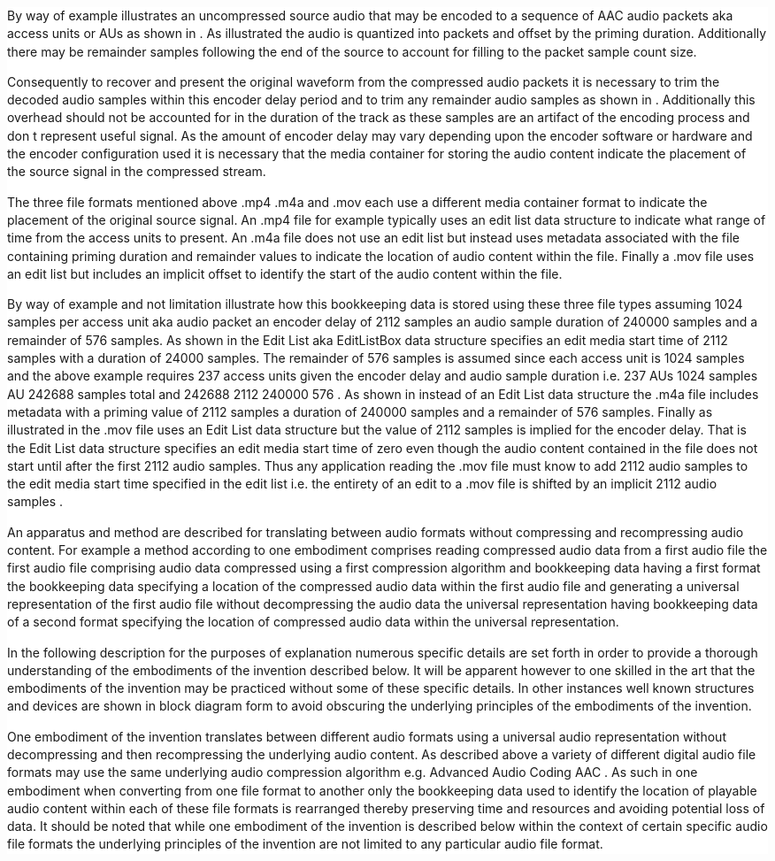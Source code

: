 By way of example illustrates an uncompressed source audio that may be encoded to a sequence of AAC audio packets aka access units or AUs as shown in . As illustrated the audio is quantized into packets and offset by the priming duration. Additionally there may be remainder samples following the end of the source to account for filling to the packet sample count size.

Consequently to recover and present the original waveform from the compressed audio packets it is necessary to trim the decoded audio samples within this encoder delay period and to trim any remainder audio samples as shown in . Additionally this overhead should not be accounted for in the duration of the track as these samples are an artifact of the encoding process and don t represent useful signal. As the amount of encoder delay may vary depending upon the encoder software or hardware and the encoder configuration used it is necessary that the media container for storing the audio content indicate the placement of the source signal in the compressed stream.

The three file formats mentioned above .mp4 .m4a and .mov each use a different media container format to indicate the placement of the original source signal. An .mp4 file for example typically uses an edit list data structure to indicate what range of time from the access units to present. An .m4a file does not use an edit list but instead uses metadata associated with the file containing priming duration and remainder values to indicate the location of audio content within the file. Finally a .mov file uses an edit list but includes an implicit offset to identify the start of the audio content within the file.

By way of example and not limitation illustrate how this bookkeeping data is stored using these three file types assuming 1024 samples per access unit aka audio packet an encoder delay of 2112 samples an audio sample duration of 240000 samples and a remainder of 576 samples. As shown in the Edit List aka EditListBox data structure specifies an edit media start time of 2112 samples with a duration of 24000 samples. The remainder of 576 samples is assumed since each access unit is 1024 samples and the above example requires 237 access units given the encoder delay and audio sample duration i.e. 237 AUs 1024 samples AU 242688 samples total and 242688 2112 240000 576 . As shown in instead of an Edit List data structure the .m4a file includes metadata with a priming value of 2112 samples a duration of 240000 samples and a remainder of 576 samples. Finally as illustrated in the .mov file uses an Edit List data structure but the value of 2112 samples is implied for the encoder delay. That is the Edit List data structure specifies an edit media start time of zero even though the audio content contained in the file does not start until after the first 2112 audio samples. Thus any application reading the .mov file must know to add 2112 audio samples to the edit media start time specified in the edit list i.e. the entirety of an edit to a .mov file is shifted by an implicit 2112 audio samples .

An apparatus and method are described for translating between audio formats without compressing and recompressing audio content. For example a method according to one embodiment comprises reading compressed audio data from a first audio file the first audio file comprising audio data compressed using a first compression algorithm and bookkeeping data having a first format the bookkeeping data specifying a location of the compressed audio data within the first audio file and generating a universal representation of the first audio file without decompressing the audio data the universal representation having bookkeeping data of a second format specifying the location of compressed audio data within the universal representation.

In the following description for the purposes of explanation numerous specific details are set forth in order to provide a thorough understanding of the embodiments of the invention described below. It will be apparent however to one skilled in the art that the embodiments of the invention may be practiced without some of these specific details. In other instances well known structures and devices are shown in block diagram form to avoid obscuring the underlying principles of the embodiments of the invention.

One embodiment of the invention translates between different audio formats using a universal audio representation without decompressing and then recompressing the underlying audio content. As described above a variety of different digital audio file formats may use the same underlying audio compression algorithm e.g. Advanced Audio Coding AAC . As such in one embodiment when converting from one file format to another only the bookkeeping data used to identify the location of playable audio content within each of these file formats is rearranged thereby preserving time and resources and avoiding potential loss of data. It should be noted that while one embodiment of the invention is described below within the context of certain specific audio file formats the underlying principles of the invention are not limited to any particular audio file format.
